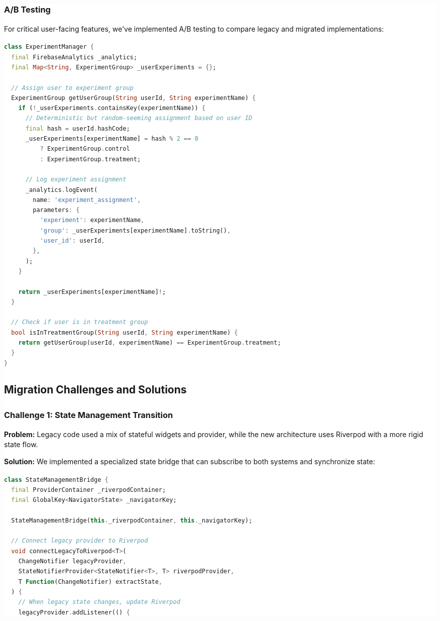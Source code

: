 ### A/B Testing

For critical user-facing features, we've implemented A/B testing to compare legacy and migrated implementations:

```dart
class ExperimentManager {
  final FirebaseAnalytics _analytics;
  final Map<String, ExperimentGroup> _userExperiments = {};
  
  // Assign user to experiment group
  ExperimentGroup getUserGroup(String userId, String experimentName) {
    if (!_userExperiments.containsKey(experimentName)) {
      // Deterministic but random-seeming assignment based on user ID
      final hash = userId.hashCode;
      _userExperiments[experimentName] = hash % 2 == 0
          ? ExperimentGroup.control
          : ExperimentGroup.treatment;
      
      // Log experiment assignment
      _analytics.logEvent(
        name: 'experiment_assignment',
        parameters: {
          'experiment': experimentName,
          'group': _userExperiments[experimentName].toString(),
          'user_id': userId,
        },
      );
    }
    
    return _userExperiments[experimentName]!;
  }
  
  // Check if user is in treatment group
  bool isInTreatmentGroup(String userId, String experimentName) {
    return getUserGroup(userId, experimentName) == ExperimentGroup.treatment;
  }
}
```

## Migration Challenges and Solutions

### Challenge 1: State Management Transition

**Problem:** Legacy code used a mix of stateful widgets and provider, while the new architecture uses Riverpod with a more rigid state flow.

**Solution:** We implemented a specialized state bridge that can subscribe to both systems and synchronize state:

```dart
class StateManagementBridge {
  final ProviderContainer _riverpodContainer;
  final GlobalKey<NavigatorState> _navigatorKey;
  
  StateManagementBridge(this._riverpodContainer, this._navigatorKey);
  
  // Connect legacy provider to Riverpod
  void connectLegacyToRiverpod<T>(
    ChangeNotifier legacyProvider,
    StateNotifierProvider<StateNotifier<T>, T> riverpodProvider,
    T Function(ChangeNotifier) extractState,
  ) {
    // When legacy state changes, update Riverpod
    legacyProvider.addListener(() {
```